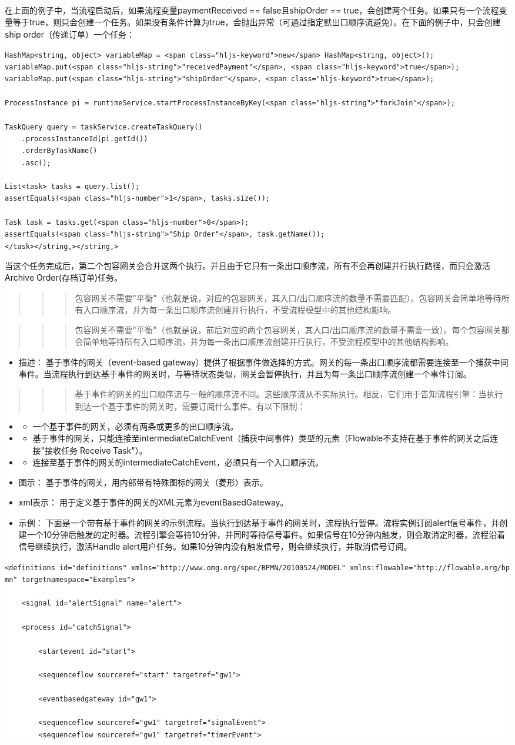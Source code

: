 在上面的例子中，当流程启动后，如果流程变量paymentReceived == false且shipOrder == true，会创建两个任务。如果只有一个流程变量等于true，则只会创建一个任务。如果没有条件计算为true，会抛出异常（可通过指定默出口顺序流避免）。在下面的例子中，只会创建ship order（传递订单）一个任务：

```
HashMap<string, object> variableMap = <span class="hljs-keyword">new</span> HashMap<string, object>();
variableMap.put(<span class="hljs-string">"receivedPayment"</span>, <span class="hljs-keyword">true</span>);
variableMap.put(<span class="hljs-string">"shipOrder"</span>, <span class="hljs-keyword">true</span>);

ProcessInstance pi = runtimeService.startProcessInstanceByKey(<span class="hljs-string">"forkJoin"</span>);

TaskQuery query = taskService.createTaskQuery()
    .processInstanceId(pi.getId())
    .orderByTaskName()
    .asc();

List<task> tasks = query.list();
assertEquals(<span class="hljs-number">1</span>, tasks.size());

Task task = tasks.get(<span class="hljs-number">0</span>);
assertEquals(<span class="hljs-string">"Ship Order"</span>, task.getName());
</task></string,></string,>
```

当这个任务完成后，第二个包容网关会合并这两个执行。并且由于它只有一条出口顺序流，所有不会再创建并行执行路径，而只会激活Archive Order(存档订单)任务。

>>> 包容网关不需要"平衡"（也就是说，对应的包容网关，其入口/出口顺序流的数量不需要匹配）。包容网关会简单地等待所有入口顺序流，并为每一条出口顺序流创建并行执行，不受流程模型中的其他结构影响。

>>> 包容网关不需要"平衡"（也就是说，前后对应的两个包容网关，其入口/出口顺序流的数量不需要一致）。每个包容网关都会简单地等待所有入口顺序流，并为每一条出口顺序流创建并行执行，不受流程模型中的其他结构影响。

* 描述： 基于事件的网关（event-based gateway）提供了根据事件做选择的方式。网关的每一条出口顺序流都需要连接至一个捕获中间事件。当流程执行到达基于事件的网关时，与等待状态类似，网关会暂停执行，并且为每一条出口顺序流创建一个事件订阅。

>>> 基于事件的网关的出口顺序流与一般的顺序流不同。这些顺序流从不实际执行。相反，它们用于告知流程引擎：当执行到达一个基于事件的网关时，需要订阅什么事件。有以下限制：

*
  - 一个基于事件的网关，必须有两条或更多的出口顺序流。
*
  - 基于事件的网关，只能连接至intermediateCatchEvent（捕获中间事件）类型的元素（Flowable不支持在基于事件的网关之后连接"接收任务 Receive Task"）。
*
  - 连接至基于事件的网关的intermediateCatchEvent，必须只有一个入口顺序流。
* 图示： 基于事件的网关，用内部带有特殊图标的网关（菱形）表示。

* xml表示： 用于定义基于事件的网关的XML元素为eventBasedGateway。
* 示例： 下面是一个带有基于事件的网关的示例流程。当执行到达基于事件的网关时，流程执行暂停。流程实例订阅alert信号事件，并创建一个10分钟后触发的定时器。流程引擎会等待10分钟，并同时等待信号事件。如果信号在10分钟内触发，则会取消定时器，流程沿着信号继续执行，激活Handle alert用户任务。如果10分钟内没有触发信号，则会继续执行，并取消信号订阅。

```
<definitions id="definitions" xmlns="http://www.omg.org/spec/BPMN/20100524/MODEL" xmlns:flowable="http://flowable.org/bpmn" targetnamespace="Examples">

    <signal id="alertSignal" name="alert">

    <process id="catchSignal">

        <startevent id="start">

        <sequenceflow sourceref="start" targetref="gw1">

        <eventbasedgateway id="gw1">

        <sequenceflow sourceref="gw1" targetref="signalEvent">
        <sequenceflow sourceref="gw1" targetref="timerEvent">

```